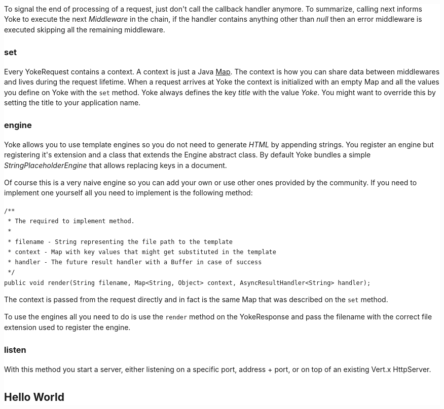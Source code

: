 To signal the end of processing of a request, just don't call the callback handler anymore. To summarize, calling next
informs Yoke to execute the next *Middleware* in the chain, if the handler contains anything other than *null* then an
error middleware is executed skipping all the remaining middleware.

### set

Every YokeRequest contains a context. A context is just a Java
[Map](http://docs.oracle.com/javase/7/docs/api/java/util/Map.html). The context is how you can share data between
middlewares and lives during the request lifetime. When a request arrives at Yoke the context is initialized with an
empty Map and all the values you define on Yoke with the ```set``` method. Yoke always defines the key *title* with the
value *Yoke*. You might want to override this by setting the title to your application name.

### engine

Yoke allows you to use template engines so you do not need to generate *HTML* by appending strings. You register an
engine but registering it's extension and a class that extends the Engine abstract class. By default Yoke bundles a
simple *StringPlaceholderEngine* that allows replacing keys in a document.

Of course this is a very naive engine so you can add your own or use other ones provided by the community. If you need
to implement one yourself all you need to implement is the following method:

    /**
     * The required to implement method.
     *
     * filename - String representing the file path to the template
     * context - Map with key values that might get substituted in the template
     * handler - The future result handler with a Buffer in case of success
     */
    public void render(String filename, Map<String, Object> context, AsyncResultHandler<String> handler);

The context is passed from the request directly and in fact is the same Map that was described on the ```set``` method.

To use the engines all you need to do is use the ```render``` method on the YokeResponse and pass the filename with the
correct file extension used to register the engine.

### listen

With this method you start a server, either listening on a specific port, address + port, or on top of an existing
Vert.x HttpServer.


## Hello World
